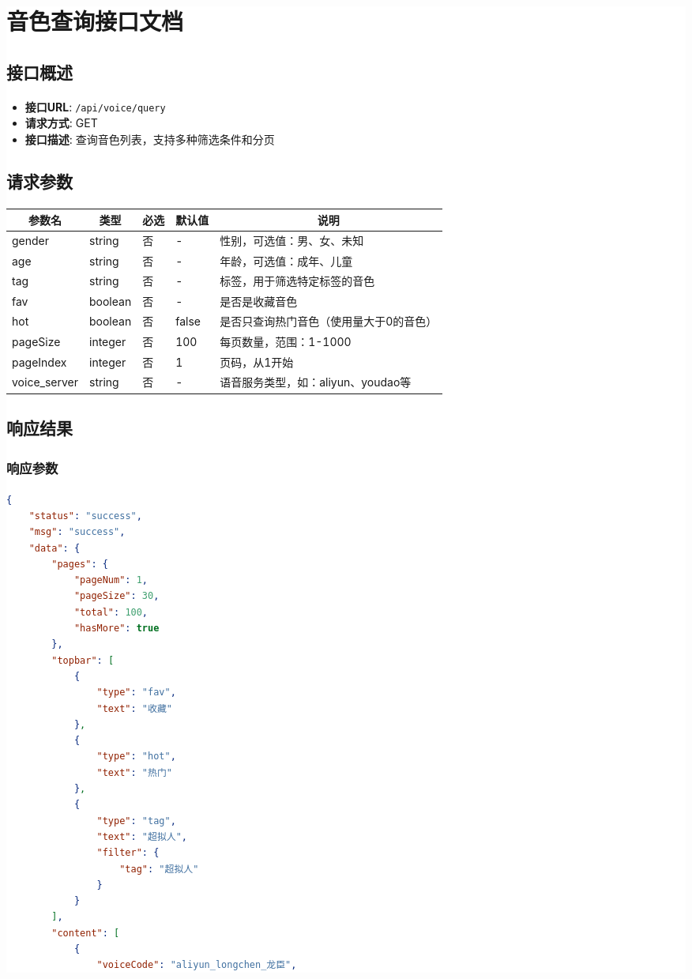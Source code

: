 # 音色查询接口文档

## 接口概述

- **接口URL**: `/api/voice/query`
- **请求方式**: GET
- **接口描述**: 查询音色列表，支持多种筛选条件和分页

## 请求参数

| 参数名 | 类型 | 必选 | 默认值 | 说明 |
|--------|------|------|--------|------|
| gender | string | 否 | - | 性别，可选值：男、女、未知 |
| age | string | 否 | - | 年龄，可选值：成年、儿童 |
| tag | string | 否 | - | 标签，用于筛选特定标签的音色 |
| fav | boolean | 否 | - | 是否是收藏音色 |
| hot | boolean | 否 | false | 是否只查询热门音色（使用量大于0的音色） |
| pageSize | integer | 否 | 100 | 每页数量，范围：1-1000 |
| pageIndex | integer | 否 | 1 | 页码，从1开始 |
| voice_server | string | 否 | - | 语音服务类型，如：aliyun、youdao等 |

## 响应结果

### 响应参数

```json
{
    "status": "success",
    "msg": "success",
    "data": {
        "pages": {
            "pageNum": 1,
            "pageSize": 30,
            "total": 100,
            "hasMore": true
        },
        "topbar": [
            {
                "type": "fav",
                "text": "收藏"
            },
            {
                "type": "hot",
                "text": "热门"
            },
            {
                "type": "tag",
                "text": "超拟人",
                "filter": {
                    "tag": "超拟人"
                }
            }
        ],
        "content": [
            {
                "voiceCode": "aliyun_longchen_龙臣",
```